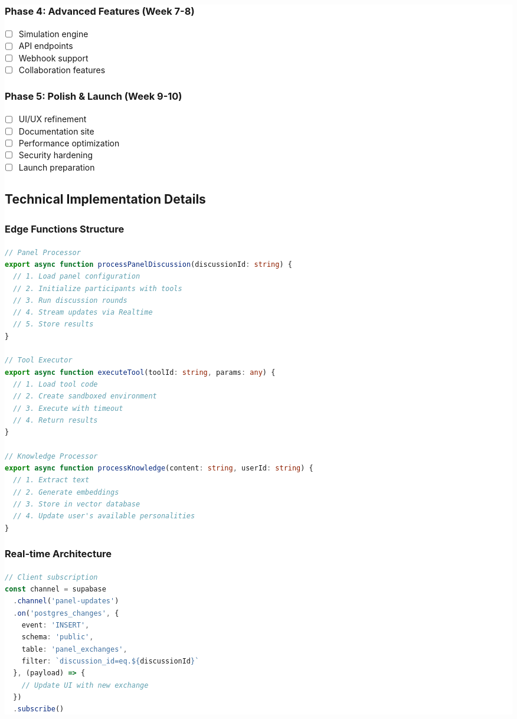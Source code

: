 ### Phase 4: Advanced Features (Week 7-8)
- [ ] Simulation engine
- [ ] API endpoints
- [ ] Webhook support
- [ ] Collaboration features

### Phase 5: Polish & Launch (Week 9-10)
- [ ] UI/UX refinement
- [ ] Documentation site
- [ ] Performance optimization
- [ ] Security hardening
- [ ] Launch preparation

## Technical Implementation Details

### Edge Functions Structure

```typescript
// Panel Processor
export async function processPanelDiscussion(discussionId: string) {
  // 1. Load panel configuration
  // 2. Initialize participants with tools
  // 3. Run discussion rounds
  // 4. Stream updates via Realtime
  // 5. Store results
}

// Tool Executor
export async function executeTool(toolId: string, params: any) {
  // 1. Load tool code
  // 2. Create sandboxed environment
  // 3. Execute with timeout
  // 4. Return results
}

// Knowledge Processor
export async function processKnowledge(content: string, userId: string) {
  // 1. Extract text
  // 2. Generate embeddings
  // 3. Store in vector database
  // 4. Update user's available personalities
}
```

### Real-time Architecture

```typescript
// Client subscription
const channel = supabase
  .channel('panel-updates')
  .on('postgres_changes', {
    event: 'INSERT',
    schema: 'public',
    table: 'panel_exchanges',
    filter: `discussion_id=eq.${discussionId}`
  }, (payload) => {
    // Update UI with new exchange
  })
  .subscribe()
```
